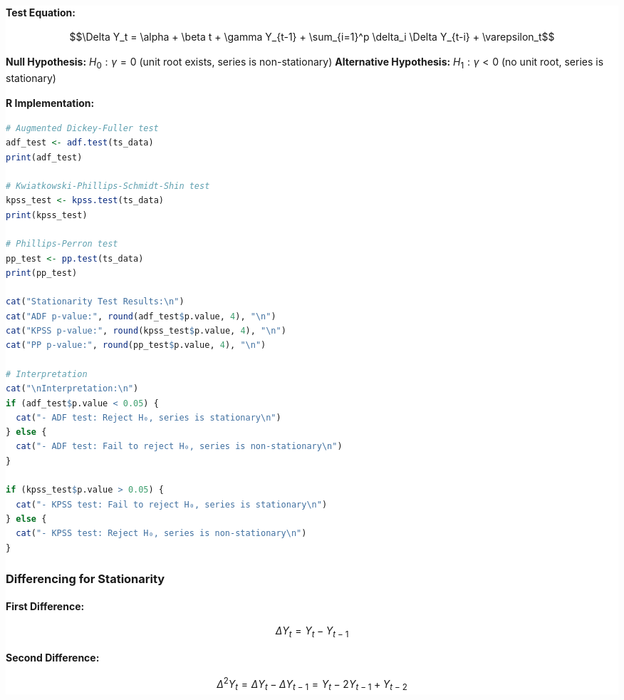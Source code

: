 **Test Equation:**
```math
\Delta Y_t = \alpha + \beta t + \gamma Y_{t-1} + \sum_{i=1}^p \delta_i \Delta Y_{t-i} + \varepsilon_t
```

**Null Hypothesis:** $`H_0: \gamma = 0`$ (unit root exists, series is non-stationary)
**Alternative Hypothesis:** $`H_1: \gamma < 0`$ (no unit root, series is stationary)

**R Implementation:**
```r
# Augmented Dickey-Fuller test
adf_test <- adf.test(ts_data)
print(adf_test)

# Kwiatkowski-Phillips-Schmidt-Shin test
kpss_test <- kpss.test(ts_data)
print(kpss_test)

# Phillips-Perron test
pp_test <- pp.test(ts_data)
print(pp_test)

cat("Stationarity Test Results:\n")
cat("ADF p-value:", round(adf_test$p.value, 4), "\n")
cat("KPSS p-value:", round(kpss_test$p.value, 4), "\n")
cat("PP p-value:", round(pp_test$p.value, 4), "\n")

# Interpretation
cat("\nInterpretation:\n")
if (adf_test$p.value < 0.05) {
  cat("- ADF test: Reject H₀, series is stationary\n")
} else {
  cat("- ADF test: Fail to reject H₀, series is non-stationary\n")
}

if (kpss_test$p.value > 0.05) {
  cat("- KPSS test: Fail to reject H₀, series is stationary\n")
} else {
  cat("- KPSS test: Reject H₀, series is non-stationary\n")
}
```

### Differencing for Stationarity

**First Difference:**
```math
\Delta Y_t = Y_t - Y_{t-1}
```

**Second Difference:**
```math
\Delta^2 Y_t = \Delta Y_t - \Delta Y_{t-1} = Y_t - 2Y_{t-1} + Y_{t-2}
```
